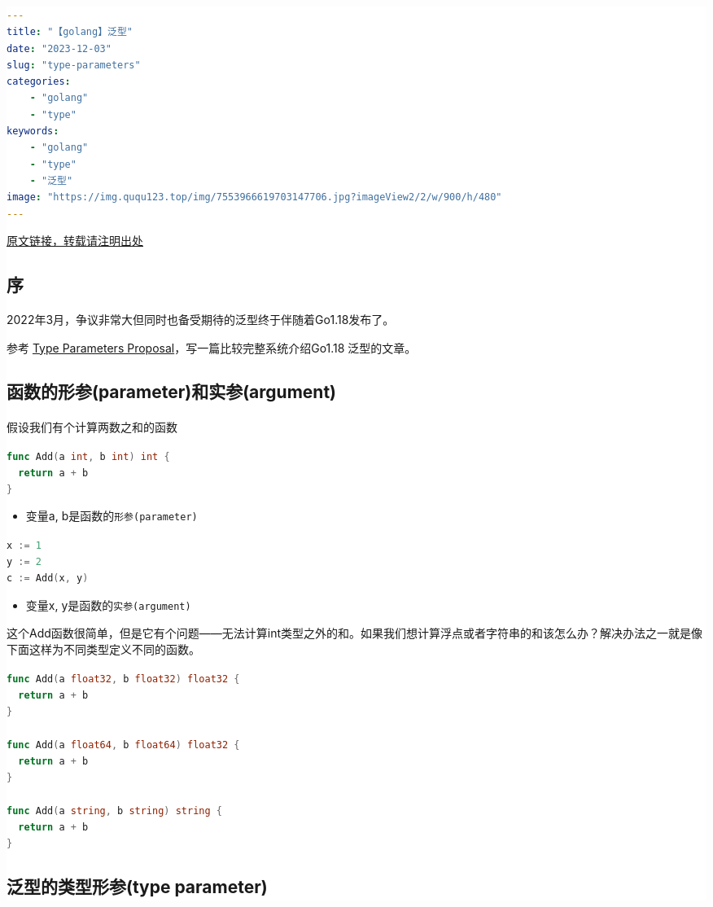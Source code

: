 ```yaml
---
title: "【golang】泛型"
date: "2023-12-03"
slug: "type-parameters"
categories: 
    - "golang"
    - "type"
keywords:
    - "golang"
    - "type"
    - "泛型"
image: "https://img.ququ123.top/img/7553966619703147706.jpg?imageView2/2/w/900/h/480"
---
```



[原文链接，转载请注明出处](https://www.ququ123.top/2024/03/ququ-blog)
## 序

2022年3月，争议非常大但同时也备受期待的泛型终于伴随着Go1.18发布了。

参考 [Type Parameters Proposal](https://www.ququ123.top/2023/06/golang-type-parameters-proposal/)，写一篇比较完整系统介绍Go1.18 泛型的文章。

## 函数的形参(parameter)和实参(argument)

假设我们有个计算两数之和的函数

```go
func Add(a int, b int) int {
  return a + b
}
```  

- 变量a, b是函数的`形参(parameter)`

```go
x := 1
y := 2
c := Add(x, y)
```

- 变量x, y是函数的`实参(argument)`

这个Add函数很简单，但是它有个问题——无法计算int类型之外的和。如果我们想计算浮点或者字符串的和该怎么办？解决办法之一就是像下面这样为不同类型定义不同的函数。

```go
func Add(a float32, b float32) float32 {
  return a + b
}

func Add(a float64, b float64) float32 {
  return a + b
}

func Add(a string, b string) string {
  return a + b
}
```  
## 泛型的类型形参(type parameter)
